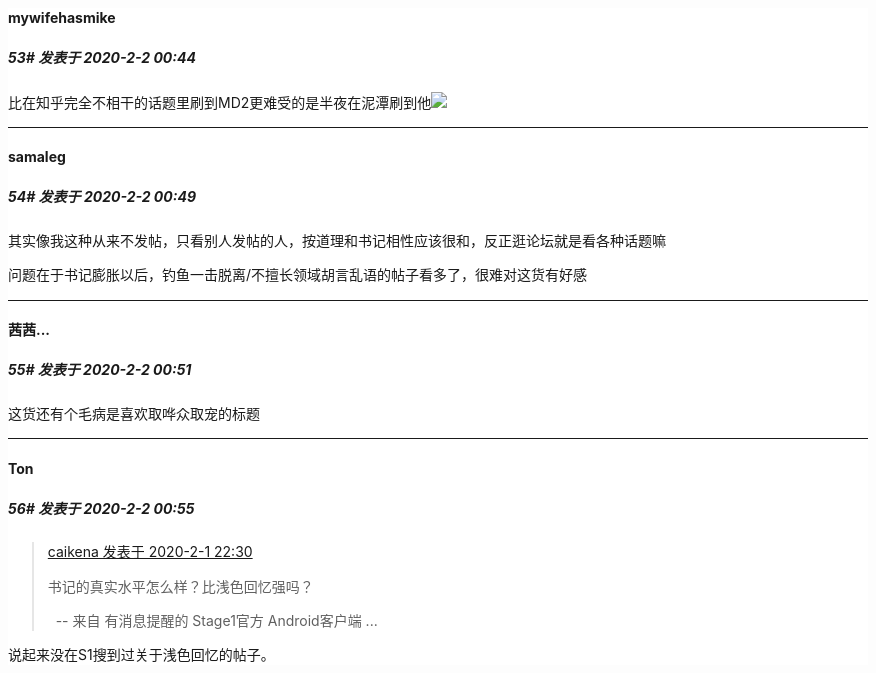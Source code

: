 ####  mywifehasmike  
##### 53#       发表于 2020-2-2 00:44




比在知乎完全不相干的话题里刷到MD2更难受的是半夜在泥潭刷到他<img src="https://static.saraba1st.com/image/smiley/face2017/002.png" referrerpolicy="no-referrer">







-----

####  samaleg  
##### 54#       发表于 2020-2-2 00:49




其实像我这种从来不发帖，只看别人发帖的人，按道理和书记相性应该很和，反正逛论坛就是看各种话题嘛


问题在于书记膨胀以后，钓鱼一击脱离/不擅长领域胡言乱语的帖子看多了，很难对这货有好感







-----

####  茜茜...  
##### 55#       发表于 2020-2-2 00:51




这货还有个毛病是喜欢取哗众取宠的标题







-----

####  Ton  
##### 56#       发表于 2020-2-2 00:55



<blockquote><a href="httphttps://bbs.saraba1st.com/2b/forum.php?mod=redirect&amp;goto=findpost&amp;pid=46301137&amp;ptid=1911656" target="_blank">caikena 发表于 2020-2-1 22:30</a>

书记的真实水平怎么样？比浅色回忆强吗？


  -- 来自 有消息提醒的 Stage1官方 Android客户端 ...</blockquote>
说起来没在S1搜到过关于浅色回忆的帖子。




